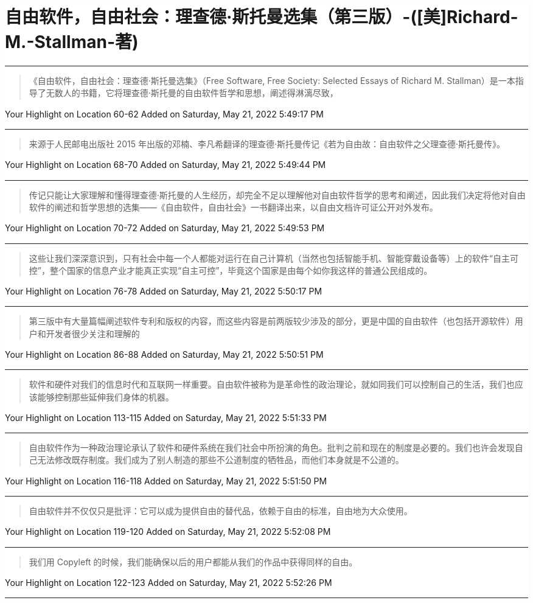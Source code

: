# 自由软件，自由社会：理查德·斯托曼选集（第三版）-([美]Richard-M.-Stallman-著)

---

> 《自由软件，自由社会：理查德·斯托曼选集》（Free Software, Free Society: Selected Essays of Richard M. Stallman）是一本指导了无数人的书籍，它将理查德·斯托曼的自由软件哲学和思想，阐述得淋漓尽致，

Your Highlight on Location 60-62 Added on Saturday, May 21, 2022 5:49:17 PM

---

> 来源于人民邮电出版社 2015 年出版的邓楠、李凡希翻译的理查德·斯托曼传记《若为自由故：自由软件之父理查德·斯托曼传》。

Your Highlight on Location 68-70 Added on Saturday, May 21, 2022 5:49:44 PM

---

> 传记只能让大家理解和懂得理查德·斯托曼的人生经历，却完全不足以理解他对自由软件哲学的思考和阐述，因此我们决定将他对自由软件的阐述和哲学思想的选集——《自由软件，自由社会》一书翻译出来，以自由文档许可证公开对外发布。

Your Highlight on Location 70-72 Added on Saturday, May 21, 2022 5:49:53 PM

---

> 这些让我们深深意识到，只有社会中每一个人都能对运行在自己计算机（当然也包括智能手机、智能穿戴设备等）上的软件“自主可控”，整个国家的信息产业才能真正实现“自主可控”，毕竟这个国家是由每个如你我这样的普通公民组成的。

Your Highlight on Location 76-78 Added on Saturday, May 21, 2022 5:50:17 PM

---

> 第三版中有大量篇幅阐述软件专利和版权的内容，而这些内容是前两版较少涉及的部分，更是中国的自由软件（也包括开源软件）用户和开发者很少关注和理解的

Your Highlight on Location 86-88 Added on Saturday, May 21, 2022 5:50:51 PM

---

> 软件和硬件对我们的信息时代和互联网一样重要。自由软件被称为是革命性的政治理论，就如同我们可以控制自己的生活，我们也应该能够控制那些延伸我们身体的机器。

Your Highlight on Location 113-115 Added on Saturday, May 21, 2022 5:51:33 PM

---

> 自由软件作为一种政治理论承认了软件和硬件系统在我们社会中所扮演的角色。批判之前和现在的制度是必要的。我们也许会发现自己无法修改既存制度。我们成为了别人制造的那些不公道制度的牺牲品，而他们本身就是不公道的。

Your Highlight on Location 116-118 Added on Saturday, May 21, 2022 5:51:50 PM

---

> 自由软件并不仅仅只是批评：它可以成为提供自由的替代品，依赖于自由的标准，自由地为大众使用。

Your Highlight on Location 119-120 Added on Saturday, May 21, 2022 5:52:08 PM

---

> 我们用 Copyleft 的时候，我们能确保以后的用户都能从我们的作品中获得同样的自由。

Your Highlight on Location 122-123 Added on Saturday, May 21, 2022 5:52:26 PM

---